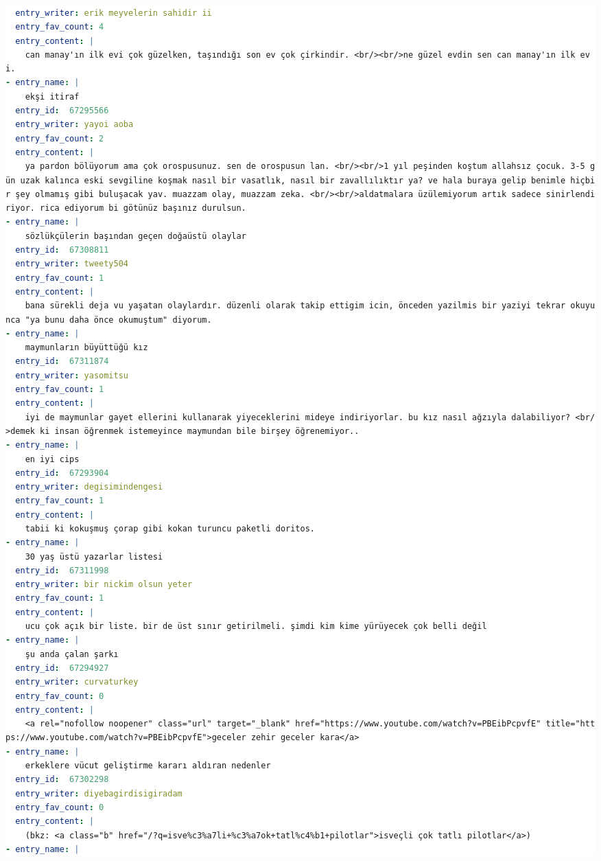 ```yaml
  entry_writer: erik meyvelerin sahidir ii
  entry_fav_count: 4
  entry_content: |
    can manay'ın ilk evi çok güzelken, taşındığı son ev çok çirkindir. <br/><br/>ne güzel evdin sen can manay'ın ilk evi.
- entry_name: |
    ekşi itiraf
  entry_id:  67295566
  entry_writer: yayoi aoba
  entry_fav_count: 2
  entry_content: |
    ya pardon bölüyorum ama çok orospusunuz. sen de orospusun lan. <br/><br/>1 yıl peşinden koştum allahsız çocuk. 3-5 gün uzak kalınca eski sevgiline koşmak nasıl bir vasatlık, nasıl bir zavallılıktır ya? ve hala buraya gelip benimle hiçbir şey olmamış gibi buluşacak yav. muazzam olay, muazzam zeka. <br/><br/>aldatmalara üzülemiyorum artık sadece sinirlendiriyor. rica ediyorum bi götünüz başınız durulsun.
- entry_name: |
    sözlükçülerin başından geçen doğaüstü olaylar
  entry_id:  67308811
  entry_writer: tweety504
  entry_fav_count: 1
  entry_content: |
    bana sürekli deja vu yaşatan olaylardır. düzenli olarak takip ettigim icin, önceden yazilmis bir yaziyi tekrar okuyunca "ya bunu daha önce okumuştum" diyorum.
- entry_name: |
    maymunların büyüttüğü kız
  entry_id:  67311874
  entry_writer: yasomitsu
  entry_fav_count: 1
  entry_content: |
    iyi de maymunlar gayet ellerini kullanarak yiyeceklerini mideye indiriyorlar. bu kız nasıl ağzıyla dalabiliyor? <br/>demek ki insan öğrenmek istemeyince maymundan bile birşey öğrenemiyor..
- entry_name: |
    en iyi cips
  entry_id:  67293904
  entry_writer: degisimindengesi
  entry_fav_count: 1
  entry_content: |
    tabii ki kokuşmuş çorap gibi kokan turuncu paketli doritos.
- entry_name: |
    30 yaş üstü yazarlar listesi
  entry_id:  67311998
  entry_writer: bir nickim olsun yeter
  entry_fav_count: 1
  entry_content: |
    ucu çok açık bir liste. bir de üst sınır getirilmeli. şimdi kim kime yürüyecek çok belli değil
- entry_name: |
    şu anda çalan şarkı
  entry_id:  67294927
  entry_writer: curvaturkey
  entry_fav_count: 0
  entry_content: |
    <a rel="nofollow noopener" class="url" target="_blank" href="https://www.youtube.com/watch?v=PBEibPcpvfE" title="https://www.youtube.com/watch?v=PBEibPcpvfE">geceler zehir geceler kara</a>
- entry_name: |
    erkeklere vücut geliştirme kararı aldıran nedenler
  entry_id:  67302298
  entry_writer: diyebagirdisigiradam
  entry_fav_count: 0
  entry_content: |
    (bkz: <a class="b" href="/?q=isve%c3%a7li+%c3%a7ok+tatl%c4%b1+pilotlar">isveçli çok tatlı pilotlar</a>)
- entry_name: |
```